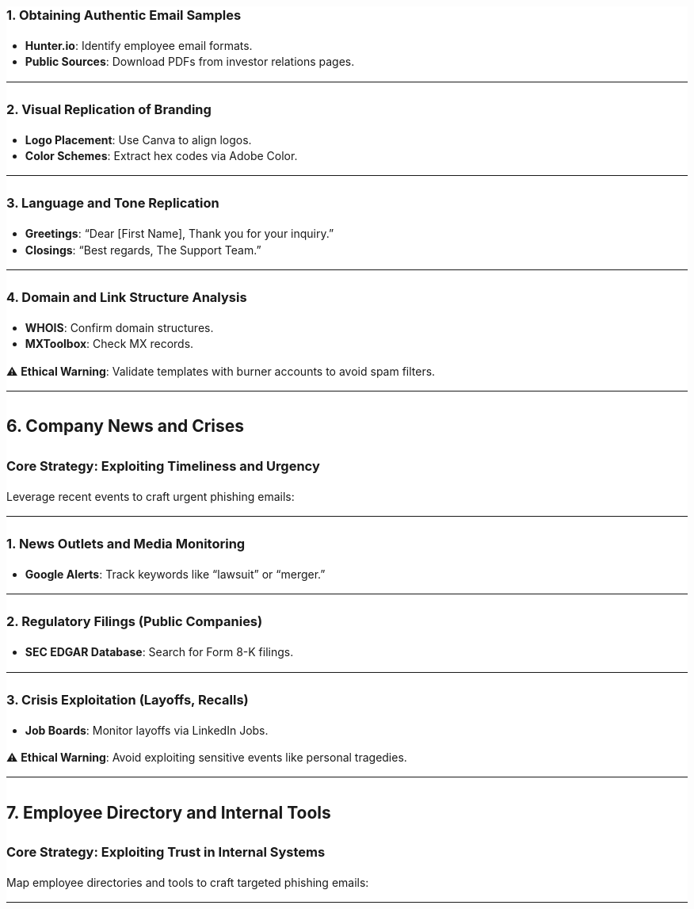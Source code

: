 ### 1. Obtaining Authentic Email Samples  
- **Hunter.io**: Identify employee email formats.  
- **Public Sources**: Download PDFs from investor relations pages.  

---

### 2. Visual Replication of Branding  
- **Logo Placement**: Use Canva to align logos.  
- **Color Schemes**: Extract hex codes via Adobe Color.  

---

### 3. Language and Tone Replication  
- **Greetings**: “Dear [First Name], Thank you for your inquiry.”  
- **Closings**: “Best regards, The Support Team.”  

---

### 4. Domain and Link Structure Analysis  
- **WHOIS**: Confirm domain structures.  
- **MXToolbox**: Check MX records.  

⚠️ **Ethical Warning**: Validate templates with burner accounts to avoid spam filters.  

---

## 6. Company News and Crises  
### Core Strategy: Exploiting Timeliness and Urgency  
Leverage recent events to craft urgent phishing emails:  

---

### 1. News Outlets and Media Monitoring  
- **Google Alerts**: Track keywords like “lawsuit” or “merger.”  

---

### 2. Regulatory Filings (Public Companies)  
- **SEC EDGAR Database**: Search for Form 8-K filings.  

---

### 3. Crisis Exploitation (Layoffs, Recalls)  
- **Job Boards**: Monitor layoffs via LinkedIn Jobs.  

⚠️ **Ethical Warning**: Avoid exploiting sensitive events like personal tragedies.  

---

## 7. Employee Directory and Internal Tools  
### Core Strategy: Exploiting Trust in Internal Systems  
Map employee directories and tools to craft targeted phishing emails:  

---
